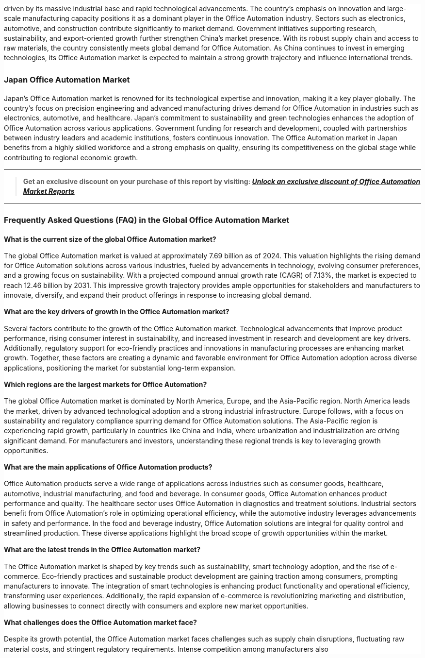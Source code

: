 driven by its massive industrial base and rapid technological advancements. The country&rsquo;s emphasis on innovation and large-scale manufacturing capacity positions it as a dominant player in the Office Automation industry. Sectors such as electronics, automotive, and construction contribute significantly to market demand. Government initiatives supporting research, sustainability, and export-oriented growth further strengthen China&rsquo;s market presence. With its robust supply chain and access to raw materials, the country consistently meets global demand for Office Automation. As China continues to invest in emerging technologies, its Office Automation market is expected to maintain a strong growth trajectory and influence international trends.</p><h3>Japan Office Automation Market</h3><p>Japan&rsquo;s Office Automation market is renowned for its technological expertise and innovation, making it a key player globally. The country&rsquo;s focus on precision engineering and advanced manufacturing drives demand for Office Automation in industries such as electronics, automotive, and healthcare. Japan&rsquo;s commitment to sustainability and green technologies enhances the adoption of Office Automation across various applications. Government funding for research and development, coupled with partnerships between industry leaders and academic institutions, fosters continuous innovation. The Office Automation market in Japan benefits from a highly skilled workforce and a strong emphasis on quality, ensuring its competitiveness on the global stage while contributing to regional economic growth.</p><hr /><blockquote><p><strong>Get an exclusive discount on your purchase of this report by visiting: <em><a href="://marketresearchpulse.com/ask-for-discount/89845?utm_source=Github&amp;utm_medium=029">Unlock an exclusive discount of Office Automation Market Reports</a></em>&nbsp;</strong></p></blockquote><hr /><h3>Frequently Asked Questions (FAQ) in the Global Office Automation Market</h3><p><strong>What is the current size of the global Office Automation market?</strong></p><p>The global Office Automation market is valued at approximately 7.69 billion as of 2024. This valuation highlights the rising demand for Office Automation solutions across various industries, fueled by advancements in technology, evolving consumer preferences, and a growing focus on sustainability. With a projected compound annual growth rate (CAGR) of 7.13%, the market is expected to reach 12.46 billion by 2031. This impressive growth trajectory provides ample opportunities for stakeholders and manufacturers to innovate, diversify, and expand their product offerings in response to increasing global demand.</p><p><strong>What are the key drivers of growth in the Office Automation market?</strong></p><p>Several factors contribute to the growth of the Office Automation market. Technological advancements that improve product performance, rising consumer interest in sustainability, and increased investment in research and development are key drivers. Additionally, regulatory support for eco-friendly practices and innovations in manufacturing processes are enhancing market growth. Together, these factors are creating a dynamic and favorable environment for Office Automation adoption across diverse applications, positioning the market for substantial long-term expansion.</p><p><strong>Which regions are the largest markets for Office Automation?</strong></p><p>The global Office Automation market is dominated by North America, Europe, and the Asia-Pacific region. North America leads the market, driven by advanced technological adoption and a strong industrial infrastructure. Europe follows, with a focus on sustainability and regulatory compliance spurring demand for Office Automation solutions. The Asia-Pacific region is experiencing rapid growth, particularly in countries like China and India, where urbanization and industrialization are driving significant demand. For manufacturers and investors, understanding these regional trends is key to leveraging growth opportunities.</p><p><strong>What are the main applications of Office Automation products?</strong></p><p>Office Automation products serve a wide range of applications across industries such as consumer goods, healthcare, automotive, industrial manufacturing, and food and beverage. In consumer goods, Office Automation enhances product performance and quality. The healthcare sector uses Office Automation in diagnostics and treatment solutions. Industrial sectors benefit from Office Automation&rsquo;s role in optimizing operational efficiency, while the automotive industry leverages advancements in safety and performance. In the food and beverage industry, Office Automation solutions are integral for quality control and streamlined production. These diverse applications highlight the broad scope of growth opportunities within the market.</p><p><strong>What are the latest trends in the Office Automation market?</strong></p><p>The Office Automation market is shaped by key trends such as sustainability, smart technology adoption, and the rise of e-commerce. Eco-friendly practices and sustainable product development are gaining traction among consumers, prompting manufacturers to innovate. The integration of smart technologies is enhancing product functionality and operational efficiency, transforming user experiences. Additionally, the rapid expansion of e-commerce is revolutionizing marketing and distribution, allowing businesses to connect directly with consumers and explore new market opportunities.</p><p><strong>What challenges does the Office Automation market face?</strong></p><p>Despite its growth potential, the Office Automation market faces challenges such as supply chain disruptions, fluctuating raw material costs, and stringent regulatory requirements. Intense competition among manufacturers also